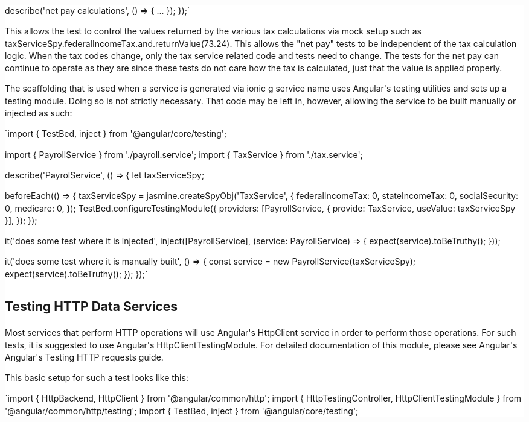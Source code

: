    describe('net pay calculations', () => {
     ...
   });
});`

This allows the test to control the values returned by the various tax calculations via mock setup such as taxServiceSpy.federalIncomeTax.and.returnValue(73.24). This allows the "net pay" tests to be independent of the tax calculation logic. When the tax codes change, only the tax service related code and tests need to change. The tests for the net pay can continue to operate as they are since these tests do not care how the tax is calculated, just that the value is applied properly.

The scaffolding that is used when a service is generated via ionic g service name uses Angular's testing utilities and sets up a testing module. Doing so is not strictly necessary. That code may be left in, however, allowing the service to be built manually or injected as such:

`import { TestBed, inject } from '@angular/core/testing';

import { PayrollService } from './payroll.service';
import { TaxService } from './tax.service';

describe('PayrolService', () => {
  let taxServiceSpy;

  beforeEach(() => {
    taxServiceSpy = jasmine.createSpyObj('TaxService', {
      federalIncomeTax: 0,
      stateIncomeTax: 0,
      socialSecurity: 0,
      medicare: 0,
    });
    TestBed.configureTestingModule({
      providers: [PayrollService, { provide: TaxService, useValue: taxServiceSpy }],
    });
  });

  it('does some test where it is injected', inject([PayrollService], (service: PayrollService) => {
    expect(service).toBeTruthy();
  }));

  it('does some test where it is manually built', () => {
    const service = new PayrollService(taxServiceSpy);
    expect(service).toBeTruthy();
  });
});`


## Testing HTTP Data Services​
Most services that perform HTTP operations will use Angular's HttpClient service in order to perform those operations. For such tests, it is suggested to use Angular's HttpClientTestingModule. For detailed documentation of this module, please see Angular's Angular's Testing HTTP requests guide.

This basic setup for such a test looks like this:

`import { HttpBackend, HttpClient } from '@angular/common/http';
import { HttpTestingController, HttpClientTestingModule } from '@angular/common/http/testing';
import { TestBed, inject } from '@angular/core/testing';
